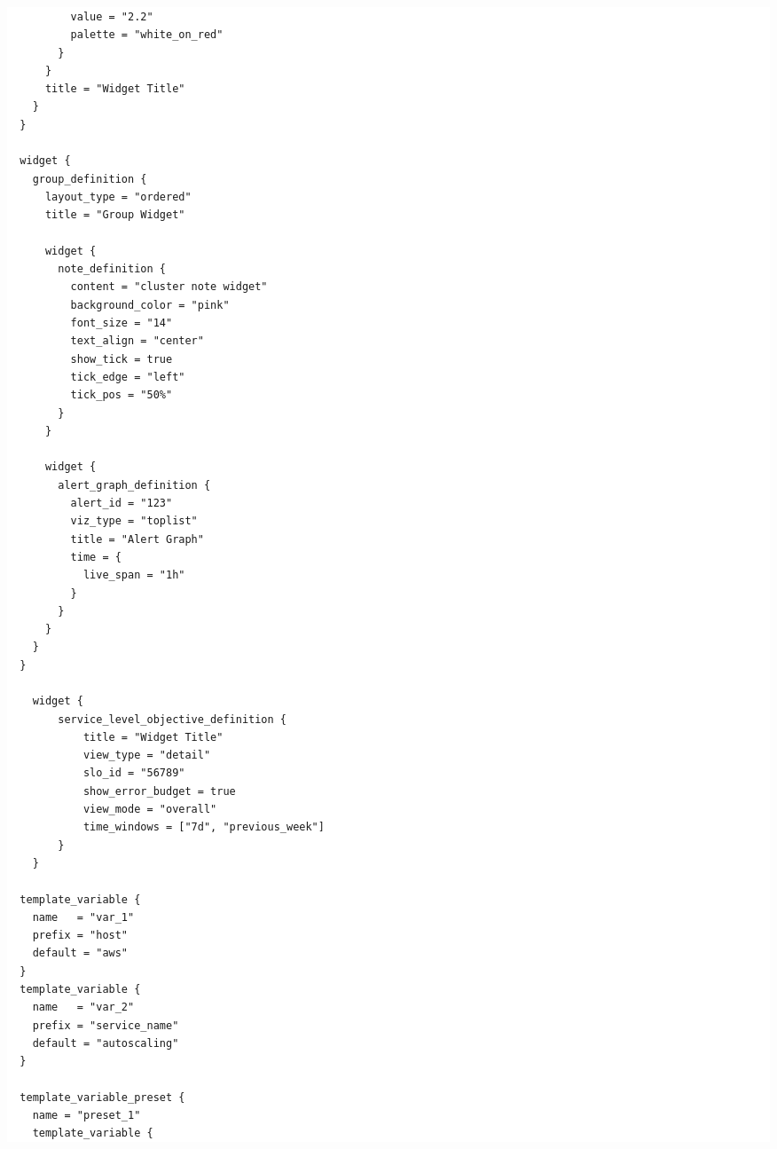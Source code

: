 ```hcl
          value = "2.2"
          palette = "white_on_red"
        }
      }
      title = "Widget Title"
    }
  }

  widget {
    group_definition {
      layout_type = "ordered"
      title = "Group Widget"

      widget {
        note_definition {
          content = "cluster note widget"
          background_color = "pink"
          font_size = "14"
          text_align = "center"
          show_tick = true
          tick_edge = "left"
          tick_pos = "50%"
        }
      }

      widget {
        alert_graph_definition {
          alert_id = "123"
          viz_type = "toplist"
          title = "Alert Graph"
          time = {
            live_span = "1h"
          }
        }
      }
    }
  }

	widget {
		service_level_objective_definition {
			title = "Widget Title"
			view_type = "detail"
			slo_id = "56789"
			show_error_budget = true
			view_mode = "overall"
			time_windows = ["7d", "previous_week"]
		}
	}

  template_variable {
    name   = "var_1"
    prefix = "host"
    default = "aws"
  }
  template_variable {
    name   = "var_2"
    prefix = "service_name"
    default = "autoscaling"
  }

  template_variable_preset {
    name = "preset_1"
    template_variable {
```